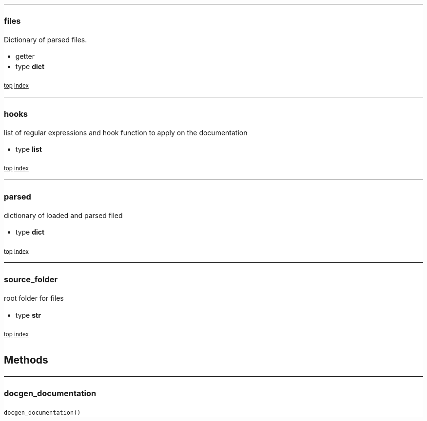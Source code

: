 

----------
### files

Dictionary of parsed files.

- getter 
- type **dict**


<sub>[top](#documentation) [index](index.md)</sub>



----------
### hooks

list of regular expressions and hook function to apply on the documentation

- type **list**


<sub>[top](#documentation) [index](index.md)</sub>



----------
### parsed

dictionary of loaded and parsed filed

- type **dict**


<sub>[top](#documentation) [index](index.md)</sub>



----------
### source_folder

root folder for files

- type **str**


<sub>[top](#documentation) [index](index.md)</sub>



## Methods

----------
### docgen_documentation



``` python
docgen_documentation()
```
